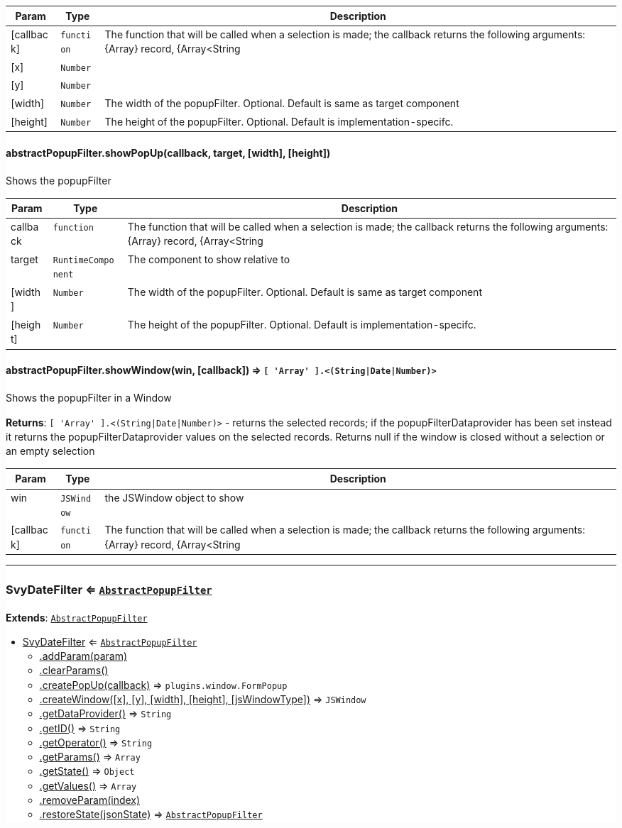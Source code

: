 | Param       | Type       | Description                                                                                                                             |
| ----------- | ---------- | --------------------------------------------------------------------------------------------------------------------------------------- |
| \[callback] | `function` | The function that will be called when a selection is made; the callback returns the following arguments: {Array} record, {Array\<String |
| \[x]        | `Number`   |                                                                                                                                         |
| \[y]        | `Number`   |                                                                                                                                         |
| \[width]    | `Number`   | The width of the popupFilter. Optional. Default is same as target component                                                             |
| \[height]   | `Number`   | The height of the popupFilter. Optional. Default is implementation-specifc.                                                             |

#### abstractPopupFilter.showPopUp(callback, target, \[width], \[height])

Shows the popupFilter

| Param     | Type               | Description                                                                                                                             |
| --------- | ------------------ | --------------------------------------------------------------------------------------------------------------------------------------- |
| callback  | `function`         | The function that will be called when a selection is made; the callback returns the following arguments: {Array} record, {Array\<String |
| target    | `RuntimeComponent` | The component to show relative to                                                                                                       |
| \[width]  | `Number`           | The width of the popupFilter. Optional. Default is same as target component                                                             |
| \[height] | `Number`           | The height of the popupFilter. Optional. Default is implementation-specifc.                                                             |

#### abstractPopupFilter.showWindow(win, \[callback]) ⇒ `[ 'Array' ].<(String|Date|Number)>`

Shows the popupFilter in a Window

**Returns**: `[ 'Array' ].<(String|Date|Number)>` - returns the selected records; if the popupFilterDataprovider has been set instead it returns the popupFilterDataprovider values on the selected records. Returns null if the window is closed without a selection or an empty selection

| Param       | Type       | Description                                                                                                                             |
| ----------- | ---------- | --------------------------------------------------------------------------------------------------------------------------------------- |
| win         | `JSWindow` | the JSWindow object to show                                                                                                             |
| \[callback] | `function` | The function that will be called when a selection is made; the callback returns the following arguments: {Array} record, {Array\<String |

***

### SvyDateFilter ⇐ [`AbstractPopupFilter`](API-svyPopupFilter-v1.md#abstractpopupfilter)

**Extends**: [`AbstractPopupFilter`](API-svyPopupFilter-v1.md#abstractpopupfilter)

* [SvyDateFilter](API-svyPopupFilter-v1.md#svydatefilter-abstractpopupfilter) ⇐ [`AbstractPopupFilter`](API-svyPopupFilter-v1.md#abstractpopupfilter)
  * [.addParam(param)](API-svyPopupFilter-v1.md#svydatefilter.addparam-param)
  * [.clearParams()](API-svyPopupFilter-v1.md#svydatefilter.clearparams)
  * [.createPopUp(callback)](API-svyPopupFilter-v1.md#svydatefilter.createpopup-callback-plugins.window.formpopup) ⇒ `plugins.window.FormPopup`
  * [.createWindow(\[x\], \[y\], \[width\], \[height\], \[jsWindowType\])](API-svyPopupFilter-v1.md#svydatefilter.createwindow-x-y-width-height-jswindowtype-jswindow) ⇒ `JSWindow`
  * [.getDataProvider()](API-svyPopupFilter-v1.md#svydatefilter.getdataprovider-string) ⇒ `String`
  * [.getID()](API-svyPopupFilter-v1.md#svydatefilter.getid-string) ⇒ `String`
  * [.getOperator()](API-svyPopupFilter-v1.md#svydatefilter.getoperator-string) ⇒ `String`
  * [.getParams()](API-svyPopupFilter-v1.md#svydatefilter.getparams-array) ⇒ `Array`
  * [.getState()](API-svyPopupFilter-v1.md#svydatefilter.getstate-object) ⇒ `Object`
  * [.getValues()](API-svyPopupFilter-v1.md#svydatefilter.getvalues-array) ⇒ `Array`
  * [.removeParam(index)](API-svyPopupFilter-v1.md#svydatefilter.removeparam-index)
  * [.restoreState(jsonState)](API-svyPopupFilter-v1.md#svydatefilter.restorestate-jsonstate-abstractpopupfilter) ⇒ [`AbstractPopupFilter`](API-svyPopupFilter-v1.md#abstractpopupfilter)